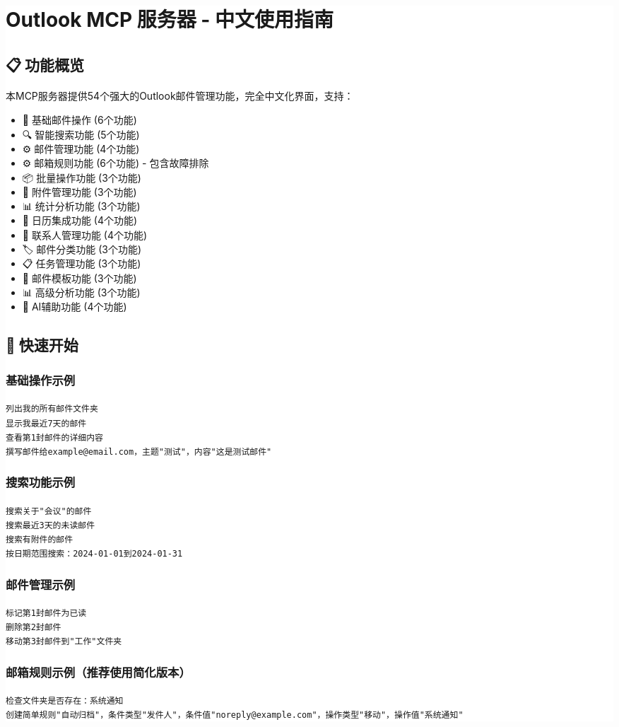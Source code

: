 # Outlook MCP 服务器 - 中文使用指南

## 📋 功能概览

本MCP服务器提供54个强大的Outlook邮件管理功能，完全中文化界面，支持：

- 📁 基础邮件操作 (6个功能)
- 🔍 智能搜索功能 (5个功能)  
- ⚙️ 邮件管理功能 (4个功能)
- ⚙️ 邮箱规则功能 (6个功能) - 包含故障排除
- 📦 批量操作功能 (3个功能)
- 📎 附件管理功能 (3个功能)
- 📊 统计分析功能 (3个功能)
- 📅 日历集成功能 (4个功能)
- 👥 联系人管理功能 (4个功能)
- 🏷️ 邮件分类功能 (3个功能)
- 📋 任务管理功能 (3个功能)
- 🔄 邮件模板功能 (3个功能)
- 📊 高级分析功能 (3个功能)
- 🤖 AI辅助功能 (4个功能)

## 🚀 快速开始

### 基础操作示例
```
列出我的所有邮件文件夹
显示我最近7天的邮件
查看第1封邮件的详细内容
撰写邮件给example@email.com，主题"测试"，内容"这是测试邮件"
```

### 搜索功能示例
```
搜索关于"会议"的邮件
搜索最近3天的未读邮件
搜索有附件的邮件
按日期范围搜索：2024-01-01到2024-01-31
```

### 邮件管理示例
```
标记第1封邮件为已读
删除第2封邮件
移动第3封邮件到"工作"文件夹
```

### 邮箱规则示例（推荐使用简化版本）
```
检查文件夹是否存在：系统通知
创建简单规则"自动归档"，条件类型"发件人"，条件值"noreply@example.com"，操作类型"移动"，操作值"系统通知"
```
